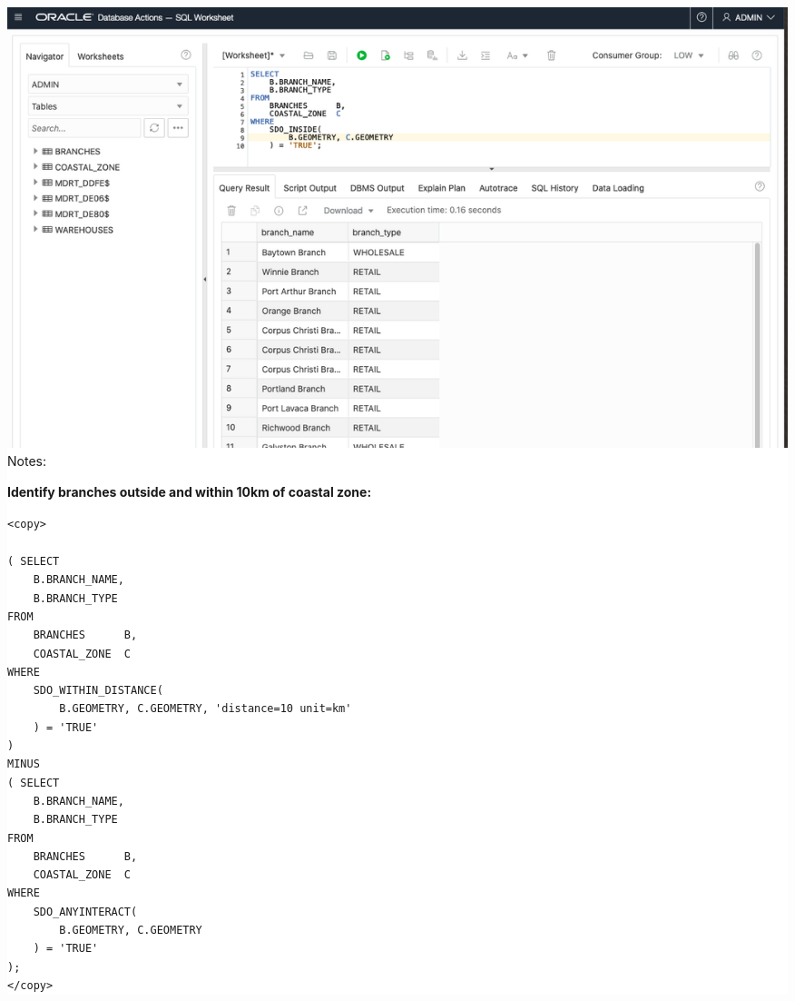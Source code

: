 ![Image alt text](images/q6.png)
Notes:


**Identify branches outside and within 10km of coastal zone:**

```
<copy>

( SELECT
    B.BRANCH_NAME,
    B.BRANCH_TYPE
FROM
    BRANCHES      B,
    COASTAL_ZONE  C
WHERE
    SDO_WITHIN_DISTANCE(
        B.GEOMETRY, C.GEOMETRY, 'distance=10 unit=km'
    ) = 'TRUE'
)
MINUS
( SELECT
    B.BRANCH_NAME,
    B.BRANCH_TYPE
FROM
    BRANCHES      B,
    COASTAL_ZONE  C
WHERE
    SDO_ANYINTERACT(
        B.GEOMETRY, C.GEOMETRY
    ) = 'TRUE'
);
</copy>
```